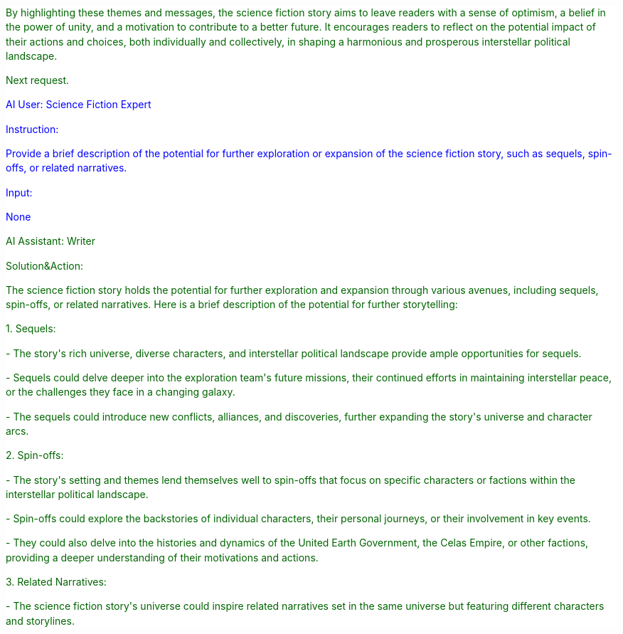 <span style='color: darkgreen;'>By highlighting these themes and messages, the science fiction story aims to leave readers with a sense of optimism, a belief in the power of unity, and a motivation to contribute to a better future. It encourages readers to reflect on the potential impact of their actions and choices, both individually and collectively, in shaping a harmonious and prosperous interstellar political landscape.</span>


<span style='color: darkgreen;'>Next request.</span>


<span style='color: blue;'>AI User: Science Fiction Expert</span>


<span style='color: blue;'>Instruction:</span>

<span style='color: blue;'>Provide a brief description of the potential for further exploration or expansion of the science fiction story, such as sequels, spin-offs, or related narratives.</span>

<span style='color: blue;'>Input:</span>

<span style='color: blue;'>None</span>


<span style='color: darkgreen;'>AI Assistant: Writer</span>


<span style='color: darkgreen;'>Solution&amp;Action:</span>

<span style='color: darkgreen;'>The science fiction story holds the potential for further exploration and expansion through various avenues, including sequels, spin-offs, or related narratives. Here is a brief description of the potential for further storytelling:</span>


<span style='color: darkgreen;'>1. Sequels:</span>

<span style='color: darkgreen;'>   - The story&#x27;s rich universe, diverse characters, and interstellar political landscape provide ample opportunities for sequels.</span>

<span style='color: darkgreen;'>   - Sequels could delve deeper into the exploration team&#x27;s future missions, their continued efforts in maintaining interstellar peace, or the challenges they face in a changing galaxy.</span>

<span style='color: darkgreen;'>   - The sequels could introduce new conflicts, alliances, and discoveries, further expanding the story&#x27;s universe and character arcs.</span>


<span style='color: darkgreen;'>2. Spin-offs:</span>

<span style='color: darkgreen;'>   - The story&#x27;s setting and themes lend themselves well to spin-offs that focus on specific characters or factions within the interstellar political landscape.</span>

<span style='color: darkgreen;'>   - Spin-offs could explore the backstories of individual characters, their personal journeys, or their involvement in key events.</span>

<span style='color: darkgreen;'>   - They could also delve into the histories and dynamics of the United Earth Government, the Celas Empire, or other factions, providing a deeper understanding of their motivations and actions.</span>


<span style='color: darkgreen;'>3. Related Narratives:</span>

<span style='color: darkgreen;'>   - The science fiction story&#x27;s universe could inspire related narratives set in the same universe but featuring different characters and storylines.</span>
